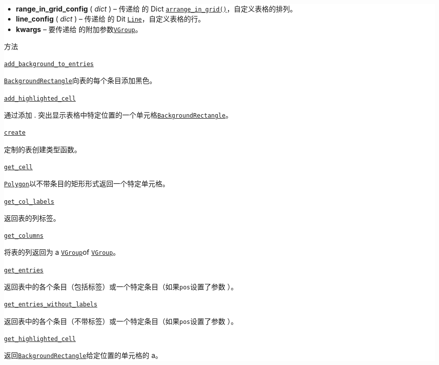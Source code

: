 - **range_in_grid_config** ( _dict_ ) – 传递给 的 Dict [`arrange_in_grid()`](manim.mobject.mobject.Mobject.html#manim.mobject.mobject.Mobject.arrange_in_grid "manim.mobject.mobject.Mobject.arrange_in_grid")，自定义表格的排列。
- **line_config** ( _dict_ ) – 传递给 的 Dit [`Line`](manim.mobject.geometry.line.Line.html#manim.mobject.geometry.line.Line "manim.mobject.geometry.line.Line")，自定义表格的行。
- **kwargs** – 要传递给 的附加参数[`VGroup`](manim.mobject.types.vectorized_mobject.VGroup.html#manim.mobject.types.vectorized_mobject.VGroup "manim.mobject.types.vectorized_mobject.VGroup")。

方法

[`add_background_to_entries`](#manim.mobject.table.Table.add_background_to_entries "manim.mobject.table.Table.add_background_to_entries")

[`BackgroundRectangle`](manim.mobject.geometry.shape_matchers.BackgroundRectangle.html#manim.mobject.geometry.shape_matchers.BackgroundRectangle "manim.mobject.geometry.shape_matchers.BackgroundRectangle")向表的每个条目添加黑色。

[`add_highlighted_cell`](#manim.mobject.table.Table.add_highlighted_cell "manim.mobject.table.Table.add_highlighted_cell")

通过添加 . 突出显示表格中特定位置的一个单元格[`BackgroundRectangle`](manim.mobject.geometry.shape_matchers.BackgroundRectangle.html#manim.mobject.geometry.shape_matchers.BackgroundRectangle "manim.mobject.geometry.shape_matchers.BackgroundRectangle")。

[`create`](#manim.mobject.table.Table.create "manim.mobject.table.Table.create")

定制的表创建类型函数。

[`get_cell`](#manim.mobject.table.Table.get_cell "manim.mobject.table.Table.get_cell")

[`Polygon`](manim.mobject.geometry.polygram.Polygon.html#manim.mobject.geometry.polygram.Polygon "manim.mobject.geometry.polygram.Polygon")以不带条目的矩形形式返回一个特定单元格。

[`get_col_labels`](#manim.mobject.table.Table.get_col_labels "manim.mobject.table.Table.get_col_labels")

返回表的列标签。

[`get_columns`](#manim.mobject.table.Table.get_columns "manim.mobject.table.Table.get_columns")

将表的列返回为 a [`VGroup`](manim.mobject.types.vectorized_mobject.VGroup.html#manim.mobject.types.vectorized_mobject.VGroup "manim.mobject.types.vectorized_mobject.VGroup")of [`VGroup`](manim.mobject.types.vectorized_mobject.VGroup.html#manim.mobject.types.vectorized_mobject.VGroup "manim.mobject.types.vectorized_mobject.VGroup")。

[`get_entries`](#manim.mobject.table.Table.get_entries "manim.mobject.table.Table.get_entries")

返回表中的各个条目（包括标签）或一个特定条目（如果`pos`设置了参数 ）。

[`get_entries_without_labels`](#manim.mobject.table.Table.get_entries_without_labels "manim.mobject.table.Table.get_entries_without_labels")

返回表中的各个条目（不带标签）或一个特定条目（如果`pos`设置了参数 ）。

[`get_highlighted_cell`](#manim.mobject.table.Table.get_highlighted_cell "manim.mobject.table.Table.get_highlighted_cell")

返回[`BackgroundRectangle`](manim.mobject.geometry.shape_matchers.BackgroundRectangle.html#manim.mobject.geometry.shape_matchers.BackgroundRectangle "manim.mobject.geometry.shape_matchers.BackgroundRectangle")给定位置的单元格的 a。
